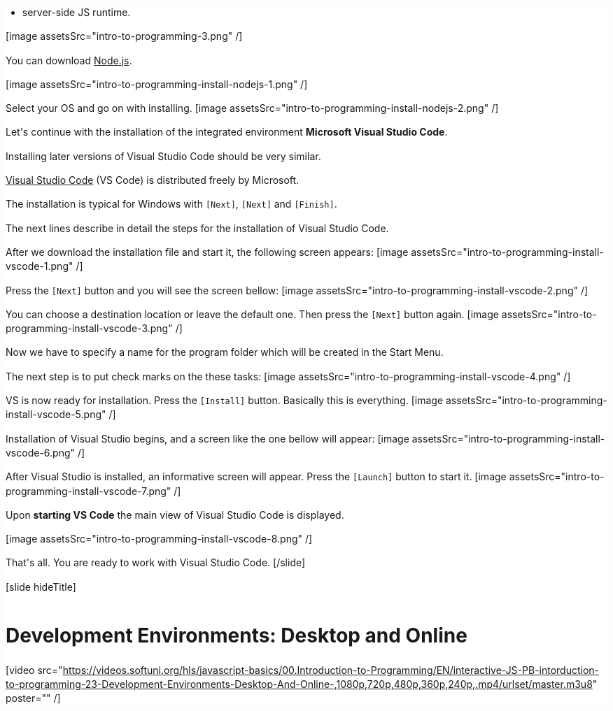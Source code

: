 * server-side JS runtime.

[image assetsSrc="intro-to-programming-3.png" /]

You can download [Node.js](https://nodejs.org/en/download/).

[image assetsSrc="intro-to-programming-install-nodejs-1.png" /]

Select your OS and go on with installing.
[image assetsSrc="intro-to-programming-install-nodejs-2.png" /]

Let's continue with the installation of the integrated environment **Microsoft Visual Studio Code**.

Installing later versions of Visual Studio Code should be very similar.

[Visual Studio Code](https://code.visualstudio.com/download) (VS Code) is distributed freely by Microsoft.

The installation is typical for Windows with `[Next]`, `[Next]` and `[Finish]`.

The next lines describe in detail the steps for the installation of Visual Studio Code. 

After we download the installation file and start it, the following screen appears:
[image assetsSrc="intro-to-programming-install-vscode-1.png" /]

Press the `[Next]` button and you will see the screen bellow:
[image assetsSrc="intro-to-programming-install-vscode-2.png" /]

You can choose a destination location or leave the default one. Then press the `[Next]` button again.
[image assetsSrc="intro-to-programming-install-vscode-3.png" /]

Now we have to specify a name for the program folder which will be created in the Start Menu. 

The next step is to put check marks on the these tasks:
[image assetsSrc="intro-to-programming-install-vscode-4.png" /]

VS is now ready for installation. Press the `[Install]` button. Basically this is everything.
[image assetsSrc="intro-to-programming-install-vscode-5.png" /]

Installation of Visual Studio begins, and a screen like the one bellow will appear:
[image assetsSrc="intro-to-programming-install-vscode-6.png" /]

After Visual Studio is installed, an informative screen will appear. Press the `[Launch]` button to start it.
[image assetsSrc="intro-to-programming-install-vscode-7.png" /]

Upon **starting VS Code** the main view of Visual Studio Code is displayed. 

[image assetsSrc="intro-to-programming-install-vscode-8.png" /]

That's all. You are ready to work with Visual Studio Code.
[/slide]

[slide hideTitle]
# Development Environments: Desktop and Online

[video src="https://videos.softuni.org/hls/javascript-basics/00.Introduction-to-Programming/EN/interactive-JS-PB-intorduction-to-programming-23-Development-Environments-Desktop-And-Online-,1080p,720p,480p,360p,240p,.mp4/urlset/master.m3u8" poster="" /]
